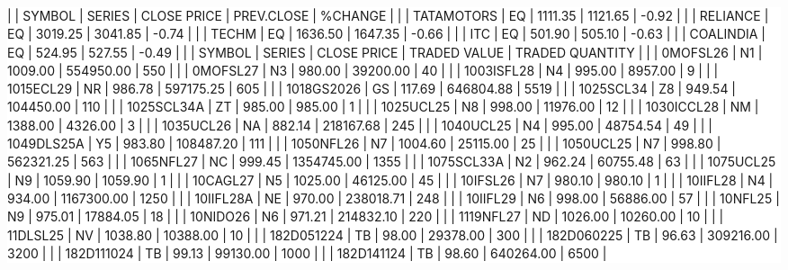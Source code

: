 |  | SYMBOL | SERIES | CLOSE PRICE | PREV.CLOSE | %CHANGE |
|  | TATAMOTORS | EQ | 1111.35 | 1121.65 | -0.92 |
|  | RELIANCE | EQ | 3019.25 | 3041.85 | -0.74 |
|  | TECHM | EQ | 1636.50 | 1647.35 | -0.66 |
|  | ITC | EQ | 501.90 | 505.10 | -0.63 |
|  | COALINDIA | EQ | 524.95 | 527.55 | -0.49 |
|  | SYMBOL | SERIES | CLOSE PRICE | TRADED VALUE | TRADED QUANTITY |
|  | 0MOFSL26 | N1 | 1009.00 | 554950.00 | 550 |
|  | 0MOFSL27 | N3 | 980.00 | 39200.00 | 40 |
|  | 1003ISFL28 | N4 | 995.00 | 8957.00 | 9 |
|  | 1015ECL29 | NR | 986.78 | 597175.25 | 605 |
|  | 1018GS2026 | GS | 117.69 | 646804.88 | 5519 |
|  | 1025SCL34 | Z8 | 949.54 | 104450.00 | 110 |
|  | 1025SCL34A | ZT | 985.00 | 985.00 | 1 |
|  | 1025UCL25 | N8 | 998.00 | 11976.00 | 12 |
|  | 1030ICCL28 | NM | 1388.00 | 4326.00 | 3 |
|  | 1035UCL26 | NA | 882.14 | 218167.68 | 245 |
|  | 1040UCL25 | N4 | 995.00 | 48754.54 | 49 |
|  | 1049DLS25A | Y5 | 983.80 | 108487.20 | 111 |
|  | 1050NFL26 | N7 | 1004.60 | 25115.00 | 25 |
|  | 1050UCL25 | N7 | 998.80 | 562321.25 | 563 |
|  | 1065NFL27 | NC | 999.45 | 1354745.00 | 1355 |
|  | 1075SCL33A | N2 | 962.24 | 60755.48 | 63 |
|  | 1075UCL25 | N9 | 1059.90 | 1059.90 | 1 |
|  | 10CAGL27 | N5 | 1025.00 | 46125.00 | 45 |
|  | 10IFSL26 | N7 | 980.10 | 980.10 | 1 |
|  | 10IIFL28 | N4 | 934.00 | 1167300.00 | 1250 |
|  | 10IIFL28A | NE | 970.00 | 238018.71 | 248 |
|  | 10IIFL29 | N6 | 998.00 | 56886.00 | 57 |
|  | 10NFL25 | N9 | 975.01 | 17884.05 | 18 |
|  | 10NIDO26 | N6 | 971.21 | 214832.10 | 220 |
|  | 1119NFL27 | ND | 1026.00 | 10260.00 | 10 |
|  | 11DLSL25 | NV | 1038.80 | 10388.00 | 10 |
|  | 182D051224 | TB | 98.00 | 29378.00 | 300 |
|  | 182D060225 | TB | 96.63 | 309216.00 | 3200 |
|  | 182D111024 | TB | 99.13 | 99130.00 | 1000 |
|  | 182D141124 | TB | 98.60 | 640264.00 | 6500 |